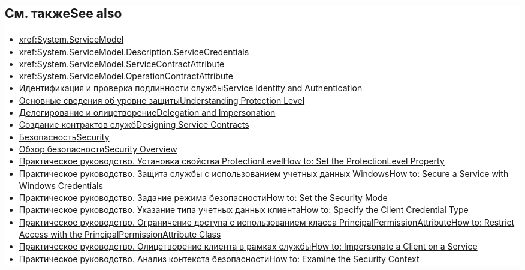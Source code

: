 ## <a name="see-also"></a><span data-ttu-id="bbd61-262">См. также</span><span class="sxs-lookup"><span data-stu-id="bbd61-262">See also</span></span>

- <xref:System.ServiceModel>
- <xref:System.ServiceModel.Description.ServiceCredentials>
- <xref:System.ServiceModel.ServiceContractAttribute>
- <xref:System.ServiceModel.OperationContractAttribute>
- [<span data-ttu-id="bbd61-263">Идентификация и проверка подлинности службы</span><span class="sxs-lookup"><span data-stu-id="bbd61-263">Service Identity and Authentication</span></span>](./feature-details/service-identity-and-authentication.md)
- [<span data-ttu-id="bbd61-264">Основные сведения об уровне защиты</span><span class="sxs-lookup"><span data-stu-id="bbd61-264">Understanding Protection Level</span></span>](understanding-protection-level.md)
- [<span data-ttu-id="bbd61-265">Делегирование и олицетворение</span><span class="sxs-lookup"><span data-stu-id="bbd61-265">Delegation and Impersonation</span></span>](./feature-details/delegation-and-impersonation-with-wcf.md)
- [<span data-ttu-id="bbd61-266">Создание контрактов служб</span><span class="sxs-lookup"><span data-stu-id="bbd61-266">Designing Service Contracts</span></span>](designing-service-contracts.md)
- [<span data-ttu-id="bbd61-267">Безопасность</span><span class="sxs-lookup"><span data-stu-id="bbd61-267">Security</span></span>](./feature-details/security.md)
- [<span data-ttu-id="bbd61-268">Обзор безопасности</span><span class="sxs-lookup"><span data-stu-id="bbd61-268">Security Overview</span></span>](./feature-details/security-overview.md)
- [<span data-ttu-id="bbd61-269">Практическое руководство. Установка свойства ProtectionLevel</span><span class="sxs-lookup"><span data-stu-id="bbd61-269">How to: Set the ProtectionLevel Property</span></span>](how-to-set-the-protectionlevel-property.md)
- [<span data-ttu-id="bbd61-270">Практическое руководство. Защита службы с использованием учетных данных Windows</span><span class="sxs-lookup"><span data-stu-id="bbd61-270">How to: Secure a Service with Windows Credentials</span></span>](how-to-secure-a-service-with-windows-credentials.md)
- [<span data-ttu-id="bbd61-271">Практическое руководство. Задание режима безопасности</span><span class="sxs-lookup"><span data-stu-id="bbd61-271">How to: Set the Security Mode</span></span>](how-to-set-the-security-mode.md)
- [<span data-ttu-id="bbd61-272">Практическое руководство. Указание типа учетных данных клиента</span><span class="sxs-lookup"><span data-stu-id="bbd61-272">How to: Specify the Client Credential Type</span></span>](how-to-specify-the-client-credential-type.md)
- [<span data-ttu-id="bbd61-273">Практическое руководство. Ограничение доступа с использованием класса PrincipalPermissionAttribute</span><span class="sxs-lookup"><span data-stu-id="bbd61-273">How to: Restrict Access with the PrincipalPermissionAttribute Class</span></span>](how-to-restrict-access-with-the-principalpermissionattribute-class.md)
- [<span data-ttu-id="bbd61-274">Практическое руководство. Олицетворение клиента в рамках службы</span><span class="sxs-lookup"><span data-stu-id="bbd61-274">How to: Impersonate a Client on a Service</span></span>](how-to-impersonate-a-client-on-a-service.md)
- [<span data-ttu-id="bbd61-275">Практическое руководство. Анализ контекста безопасности</span><span class="sxs-lookup"><span data-stu-id="bbd61-275">How to: Examine the Security Context</span></span>](how-to-examine-the-security-context.md)
